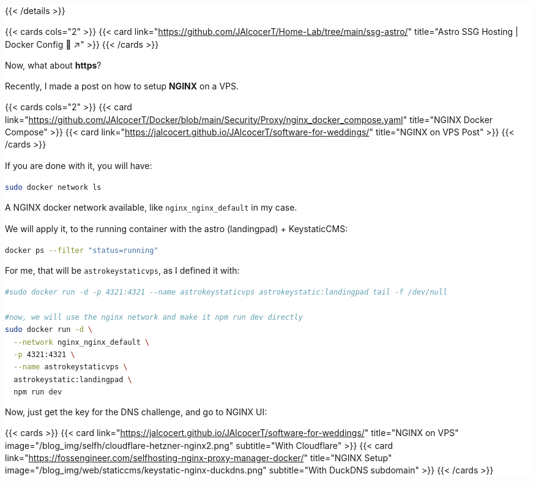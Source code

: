 {{< /details >}}


{{< cards cols="2" >}}
  {{< card link="https://github.com/JAlcocerT/Home-Lab/tree/main/ssg-astro/" title="Astro SSG Hosting | Docker Config 🐋 ↗" >}}
{{< /cards >}}


Now, what about **https**?

Recently, I made a post on how to setup **NGINX** on a VPS.

{{< cards cols="2" >}}
  {{< card link="https://github.com/JAlcocerT/Docker/blob/main/Security/Proxy/nginx_docker_compose.yaml" title="NGINX Docker Compose" >}}
  {{< card link="https://jalcocert.github.io/JAlcocerT/software-for-weddings/" title="NGINX on VPS Post" >}}
{{< /cards >}}

If you are done with it, you will have:

```sh
sudo docker network ls
```

A NGINX docker network available, like `nginx_nginx_default` in my case.

We will apply it, to the running container with the astro (landingpad) + KeystaticCMS:

```sh
docker ps --filter "status=running"
```

For me, that will be `astrokeystaticvps`, as I defined it with:

```sh
#sudo docker run -d -p 4321:4321 --name astrokeystaticvps astrokeystatic:landingpad tail -f /dev/null

#now, we will use the nginx network and make it npm run dev directly
sudo docker run -d \
  --network nginx_nginx_default \
  -p 4321:4321 \
  --name astrokeystaticvps \
  astrokeystatic:landingpad \
  npm run dev
```

Now, just get the key for the DNS challenge, and go to NGINX UI:


{{< cards >}}
  {{< card link="https://jalcocert.github.io/JAlcocerT/software-for-weddings/" title="NGINX on VPS" image="/blog_img/selfh/cloudflare-hetzner-nginx2.png" subtitle="With Cloudflare" >}}
  {{< card link="https://fossengineer.com/selfhosting-nginx-proxy-manager-docker/" title="NGINX Setup" image="/blog_img/web/staticcms/keystatic-nginx-duckdns.png" subtitle="With DuckDNS subdomain" >}}
{{< /cards >}}

